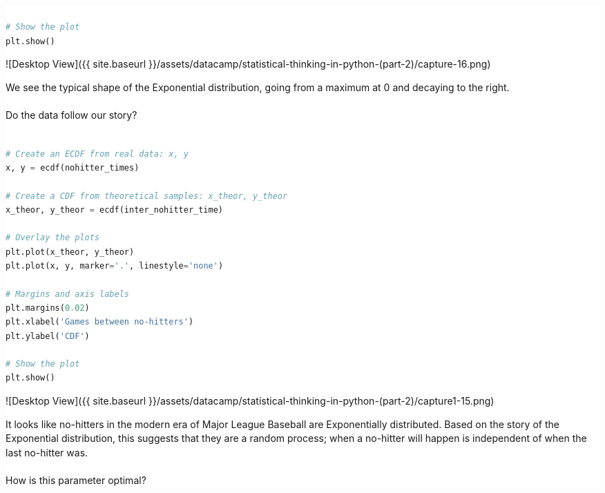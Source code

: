 ```python

# Show the plot
plt.show()


```



![Desktop View]({{ site.baseurl }}/assets/datacamp/statistical-thinking-in-python-(part-2)/capture-16.png)


 We see the typical shape of the Exponential distribution, going from a maximum at 0 and decaying to the right.



####
 Do the data follow our story?




```python

# Create an ECDF from real data: x, y
x, y = ecdf(nohitter_times)

# Create a CDF from theoretical samples: x_theor, y_theor
x_theor, y_theor = ecdf(inter_nohitter_time)

# Overlay the plots
plt.plot(x_theor, y_theor)
plt.plot(x, y, marker='.', linestyle='none')

# Margins and axis labels
plt.margins(0.02)
plt.xlabel('Games between no-hitters')
plt.ylabel('CDF')

# Show the plot
plt.show()


```



![Desktop View]({{ site.baseurl }}/assets/datacamp/statistical-thinking-in-python-(part-2)/capture1-15.png)


 It looks like no-hitters in the modern era of Major League Baseball are Exponentially distributed. Based on the story of the Exponential distribution, this suggests that they are a random process; when a no-hitter will happen is independent of when the last no-hitter was.



####
 How is this parameter optimal?
